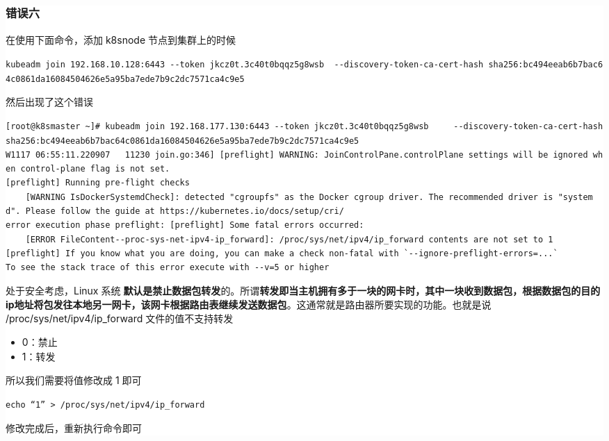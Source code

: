 ### 错误六

在使用下面命令，添加 k8snode 节点到集群上的时候

```shell
kubeadm join 192.168.10.128:6443 --token jkcz0t.3c40t0bqqz5g8wsb  --discovery-token-ca-cert-hash sha256:bc494eeab6b7bac64c0861da16084504626e5a95ba7ede7b9c2dc7571ca4c9e5
```

然后出现了这个错误

```shell
[root@k8smaster ~]# kubeadm join 192.168.177.130:6443 --token jkcz0t.3c40t0bqqz5g8wsb     --discovery-token-ca-cert-hash sha256:bc494eeab6b7bac64c0861da16084504626e5a95ba7ede7b9c2dc7571ca4c9e5
W1117 06:55:11.220907   11230 join.go:346] [preflight] WARNING: JoinControlPane.controlPlane settings will be ignored when control-plane flag is not set.
[preflight] Running pre-flight checks
	[WARNING IsDockerSystemdCheck]: detected "cgroupfs" as the Docker cgroup driver. The recommended driver is "systemd". Please follow the guide at https://kubernetes.io/docs/setup/cri/
error execution phase preflight: [preflight] Some fatal errors occurred:
	[ERROR FileContent--proc-sys-net-ipv4-ip_forward]: /proc/sys/net/ipv4/ip_forward contents are not set to 1
[preflight] If you know what you are doing, you can make a check non-fatal with `--ignore-preflight-errors=...`
To see the stack trace of this error execute with --v=5 or higher
```

处于安全考虑，Linux 系统 **默认是禁止数据包转发**的。所谓**转发即当主机拥有多于一块的网卡时，其中一块收到数据包，根据数据包的目的ip地址将包发往本地另一网卡，该网卡根据路由表继续发送数据包**。这通常就是路由器所要实现的功能。也就是说 /proc/sys/net/ipv4/ip_forward 文件的值不支持转发

- 0：禁止
- 1：转发

所以我们需要将值修改成 1 即可

```shell
echo “1” > /proc/sys/net/ipv4/ip_forward
```

修改完成后，重新执行命令即可

































